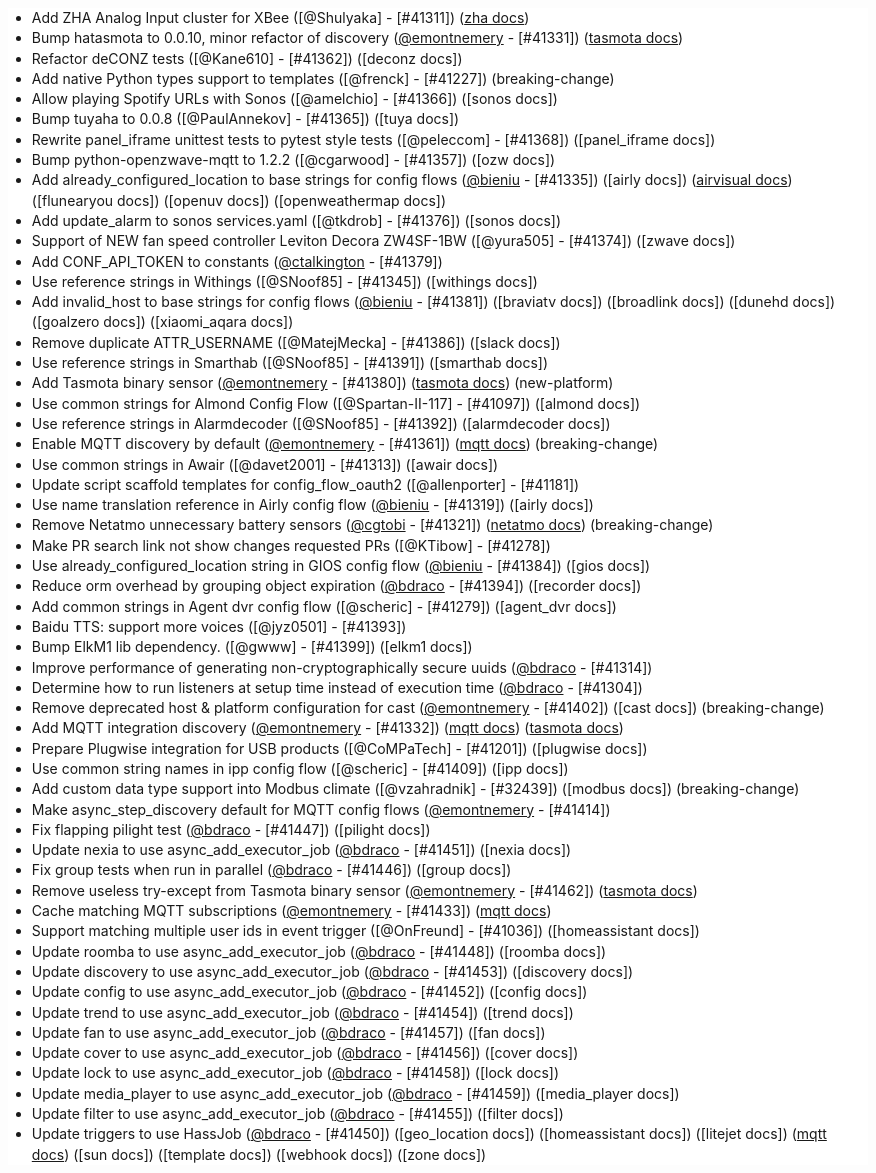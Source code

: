 - Add ZHA Analog Input cluster for XBee ([@Shulyaka] - [#41311]) ([zha docs])
- Bump hatasmota to 0.0.10, minor refactor of discovery ([@emontnemery] - [#41331]) ([tasmota docs])
- Refactor deCONZ tests ([@Kane610] - [#41362]) ([deconz docs])
- Add native Python types support to templates ([@frenck] - [#41227]) (breaking-change)
- Allow playing Spotify URLs with Sonos ([@amelchio] - [#41366]) ([sonos docs])
- Bump tuyaha to 0.0.8 ([@PaulAnnekov] - [#41365]) ([tuya docs])
- Rewrite panel_iframe unittest tests to pytest style tests ([@peleccom] - [#41368]) ([panel_iframe docs])
- Bump python-openzwave-mqtt to 1.2.2 ([@cgarwood] - [#41357]) ([ozw docs])
- Add already_configured_location to base strings for config flows ([@bieniu] - [#41335]) ([airly docs]) ([airvisual docs]) ([flunearyou docs]) ([openuv docs]) ([openweathermap docs])
- Add update_alarm to sonos services.yaml ([@tkdrob] - [#41376]) ([sonos docs])
- Support of NEW fan speed controller Leviton Decora ZW4SF-1BW ([@yura505] - [#41374]) ([zwave docs])
- Add CONF_API_TOKEN to constants ([@ctalkington] - [#41379])
- Use reference strings in Withings ([@SNoof85] - [#41345]) ([withings docs])
- Add invalid_host to base strings for config flows ([@bieniu] - [#41381]) ([braviatv docs]) ([broadlink docs]) ([dunehd docs]) ([goalzero docs]) ([xiaomi_aqara docs])
- Remove duplicate ATTR_USERNAME ([@MatejMecka] - [#41386]) ([slack docs])
- Use reference strings in Smarthab ([@SNoof85] - [#41391]) ([smarthab docs])
- Add Tasmota binary sensor ([@emontnemery] - [#41380]) ([tasmota docs]) (new-platform)
- Use common strings for Almond Config Flow ([@Spartan-II-117] - [#41097]) ([almond docs])
- Use reference strings in Alarmdecoder ([@SNoof85] - [#41392]) ([alarmdecoder docs])
- Enable MQTT discovery by default ([@emontnemery] - [#41361]) ([mqtt docs]) (breaking-change)
- Use common strings in Awair ([@davet2001] - [#41313]) ([awair docs])
- Update script scaffold templates for config_flow_oauth2 ([@allenporter] - [#41181])
- Use name translation reference in Airly config flow ([@bieniu] - [#41319]) ([airly docs])
- Remove Netatmo unnecessary battery sensors ([@cgtobi] - [#41321]) ([netatmo docs]) (breaking-change)
- Make PR search link not show changes requested PRs ([@KTibow] - [#41278])
- Use already_configured_location string in GIOS config flow ([@bieniu] - [#41384]) ([gios docs])
- Reduce orm overhead by grouping object expiration ([@bdraco] - [#41394]) ([recorder docs])
- Add common strings in Agent dvr config flow ([@scheric] - [#41279]) ([agent_dvr docs])
- Baidu TTS: support more voices ([@jyz0501] - [#41393])
- Bump ElkM1 lib dependency. ([@gwww] - [#41399]) ([elkm1 docs])
- Improve performance of generating non-cryptographically secure uuids ([@bdraco] - [#41314])
- Determine how to run listeners at setup time instead of execution time ([@bdraco] - [#41304])
- Remove deprecated host & platform configuration for cast ([@emontnemery] - [#41402]) ([cast docs]) (breaking-change)
- Add MQTT integration discovery ([@emontnemery] - [#41332]) ([mqtt docs]) ([tasmota docs])
- Prepare Plugwise integration for USB products ([@CoMPaTech] - [#41201]) ([plugwise docs])
- Use common string names in ipp config flow ([@scheric] - [#41409]) ([ipp docs])
- Add custom data type support into Modbus climate ([@vzahradnik] - [#32439]) ([modbus docs]) (breaking-change)
- Make async_step_discovery default for MQTT config flows ([@emontnemery] - [#41414])
- Fix flapping pilight test ([@bdraco] - [#41447]) ([pilight docs])
- Update nexia to use async_add_executor_job ([@bdraco] - [#41451]) ([nexia docs])
- Fix group tests when run in parallel ([@bdraco] - [#41446]) ([group docs])
- Remove useless try-except from Tasmota binary sensor ([@emontnemery] - [#41462]) ([tasmota docs])
- Cache matching MQTT subscriptions ([@emontnemery] - [#41433]) ([mqtt docs])
- Support matching multiple user ids in event trigger ([@OnFreund] - [#41036]) ([homeassistant docs])
- Update roomba to use async_add_executor_job ([@bdraco] - [#41448]) ([roomba docs])
- Update discovery to use async_add_executor_job ([@bdraco] - [#41453]) ([discovery docs])
- Update config to use async_add_executor_job ([@bdraco] - [#41452]) ([config docs])
- Update trend to use async_add_executor_job ([@bdraco] - [#41454]) ([trend docs])
- Update fan to use async_add_executor_job ([@bdraco] - [#41457]) ([fan docs])
- Update cover to use async_add_executor_job ([@bdraco] - [#41456]) ([cover docs])
- Update lock to use async_add_executor_job ([@bdraco] - [#41458]) ([lock docs])
- Update media_player to use async_add_executor_job ([@bdraco] - [#41459]) ([media_player docs])
- Update filter to use async_add_executor_job ([@bdraco] - [#41455]) ([filter docs])
- Update triggers to use HassJob ([@bdraco] - [#41450]) ([geo_location docs]) ([homeassistant docs]) ([litejet docs]) ([mqtt docs]) ([sun docs]) ([template docs]) ([webhook docs]) ([zone docs])

[podcast]: https://hasspodcast.io/ha075/
[youtube]: https://www.youtube.com/channel/UCbX3YkedQunLt7EQAdVxh7w
[@agners]: https://github.com/agners
[@donkawechico]: https://github.com/donkawechico
[@maykar]: https://github.com/maykar
[@danimart1991]: https://github.com/danimart1991
[problem]: https://github.com/home-assistant/core/issues/
[@mattmattmatt]: https://github.com/mattmattmatt
[@gilsonmandalogo]: https://github.com/gilsonmandalogo
[@zsarnett]: https://github.com/zsarnett
[#42523]: https://github.com/home-assistant/core/pull/42523
[#42524]: https://github.com/home-assistant/core/pull/42524
[#42532]: https://github.com/home-assistant/core/pull/42532
[#42561]: https://github.com/home-assistant/core/pull/42561
[#42590]: https://github.com/home-assistant/core/pull/42590
[#42598]: https://github.com/home-assistant/core/pull/42598
[#42605]: https://github.com/home-assistant/core/pull/42605
[#42616]: https://github.com/home-assistant/core/pull/42616
[@Jc2k]: https://github.com/Jc2k
[@RobBie1221]: https://github.com/RobBie1221
[@bramkragten]: https://github.com/bramkragten
[@cgtobi]: https://github.com/cgtobi
[@cmroche]: https://github.com/cmroche
[@emontnemery]: https://github.com/emontnemery
[@mib1185]: https://github.com/mib1185
[dsmr docs]: /integrations/dsmr/
[frontend docs]: /integrations/frontend/
[gree docs]: /integrations/gree/
[homekit_controller docs]: /integrations/homekit_controller/
[mqtt docs]: /integrations/mqtt/
[rmvtransport docs]: /integrations/rmvtransport/
[synology_dsm docs]: /integrations/synology_dsm/
[tasmota docs]: /integrations/tasmota/
[#42607]: https://github.com/home-assistant/core/pull/42607
[#42627]: https://github.com/home-assistant/core/pull/42627
[#42629]: https://github.com/home-assistant/core/pull/42629
[#42634]: https://github.com/home-assistant/core/pull/42634
[#42643]: https://github.com/home-assistant/core/pull/42643
[#42651]: https://github.com/home-assistant/core/pull/42651
[#42679]: https://github.com/home-assistant/core/pull/42679
[#42691]: https://github.com/home-assistant/core/pull/42691
[#42701]: https://github.com/home-assistant/core/pull/42701
[@Adminiuga]: https://github.com/Adminiuga
[@airthusiast]: https://github.com/airthusiast
[@ctalkington]: https://github.com/ctalkington
[@emontnemery]: https://github.com/emontnemery
[@exxamalte]: https://github.com/exxamalte
[@hunterjm]: https://github.com/hunterjm
[@ludeeus]: https://github.com/ludeeus
[@mdonoughe]: https://github.com/mdonoughe
[@soldag]: https://github.com/soldag
[canary docs]: /integrations/canary/
[cloudflare docs]: /integrations/cloudflare/
[geo_rss_events docs]: /integrations/geo_rss_events/
[lutron_caseta docs]: /integrations/lutron_caseta/
[onvif docs]: /integrations/onvif/
[rpi_gpio_pwm docs]: /integrations/rpi_gpio_pwm/
[tasmota docs]: /integrations/tasmota/
[zha docs]: /integrations/zha/
[#42611]: https://github.com/home-assistant/core/pull/42611
[#42674]: https://github.com/home-assistant/core/pull/42674
[#42738]: https://github.com/home-assistant/core/pull/42738
[#42747]: https://github.com/home-assistant/core/pull/42747
[#42760]: https://github.com/home-assistant/core/pull/42760
[#42770]: https://github.com/home-assistant/core/pull/42770
[#42772]: https://github.com/home-assistant/core/pull/42772
[#42774]: https://github.com/home-assistant/core/pull/42774
[#42775]: https://github.com/home-assistant/core/pull/42775
[#42788]: https://github.com/home-assistant/core/pull/42788
[#42800]: https://github.com/home-assistant/core/pull/42800
[#42818]: https://github.com/home-assistant/core/pull/42818
[#42821]: https://github.com/home-assistant/core/pull/42821
[@RobBie1221]: https://github.com/RobBie1221
[@bachya]: https://github.com/bachya
[@balloob]: https://github.com/balloob
[@bdraco]: https://github.com/bdraco
[@cgtobi]: https://github.com/cgtobi
[@emontnemery]: https://github.com/emontnemery
[@mib1185]: https://github.com/mib1185
[@onkelbeh]: https://github.com/onkelbeh
[@raman325]: https://github.com/raman325
[@rikroe]: https://github.com/rikroe
[airvisual docs]: /integrations/airvisual/
[bmw_connected_drive docs]: /integrations/bmw_connected_drive/
[evohome docs]: /integrations/evohome/
[maxcube docs]: /integrations/maxcube/
[netatmo docs]: /integrations/netatmo/
[rest docs]: /integrations/rest/
[rfxtrx docs]: /integrations/rfxtrx/
[simplisafe docs]: /integrations/simplisafe/
[synology_dsm docs]: /integrations/synology_dsm/
[tasmota docs]: /integrations/tasmota/
[vizio docs]: /integrations/vizio/
[#42796]: https://github.com/home-assistant/core/pull/42796
[#42803]: https://github.com/home-assistant/core/pull/42803
[#42833]: https://github.com/home-assistant/core/pull/42833
[@RobBie1221]: https://github.com/RobBie1221
[@bieniu]: https://github.com/bieniu
[@cmroche]: https://github.com/cmroche
[brother docs]: /integrations/brother/
[gree docs]: /integrations/gree/
[rfxtrx docs]: /integrations/rfxtrx/
[#42841]: https://github.com/home-assistant/core/pull/42841
[#42845]: https://github.com/home-assistant/core/pull/42845
[#42846]: https://github.com/home-assistant/core/pull/42846
[#42850]: https://github.com/home-assistant/core/pull/42850
[#42858]: https://github.com/home-assistant/core/pull/42858
[#42859]: https://github.com/home-assistant/core/pull/42859
[#42875]: https://github.com/home-assistant/core/pull/42875
[@bachya]: https://github.com/bachya
[@cgtobi]: https://github.com/cgtobi
[@emontnemery]: https://github.com/emontnemery
[@onkelbeh]: https://github.com/onkelbeh
[@rikroe]: https://github.com/rikroe
[bmw_connected_drive docs]: /integrations/bmw_connected_drive/
[maxcube docs]: /integrations/maxcube/
[netatmo docs]: /integrations/netatmo/
[simplisafe docs]: /integrations/simplisafe/
[tasmota docs]: /integrations/tasmota/
[#42804]: https://github.com/home-assistant/core/pull/42804
[#42903]: https://github.com/home-assistant/core/pull/42903
[#43015]: https://github.com/home-assistant/core/pull/43015
[#43081]: https://github.com/home-assistant/core/pull/43081
[@hmmbob]: https://github.com/hmmbob
[@jjlawren]: https://github.com/jjlawren
[@soldag]: https://github.com/soldag
[google_translate docs]: /integrations/google_translate/
[plex docs]: /integrations/plex/
[rpi_gpio_pwm docs]: /integrations/rpi_gpio_pwm/
